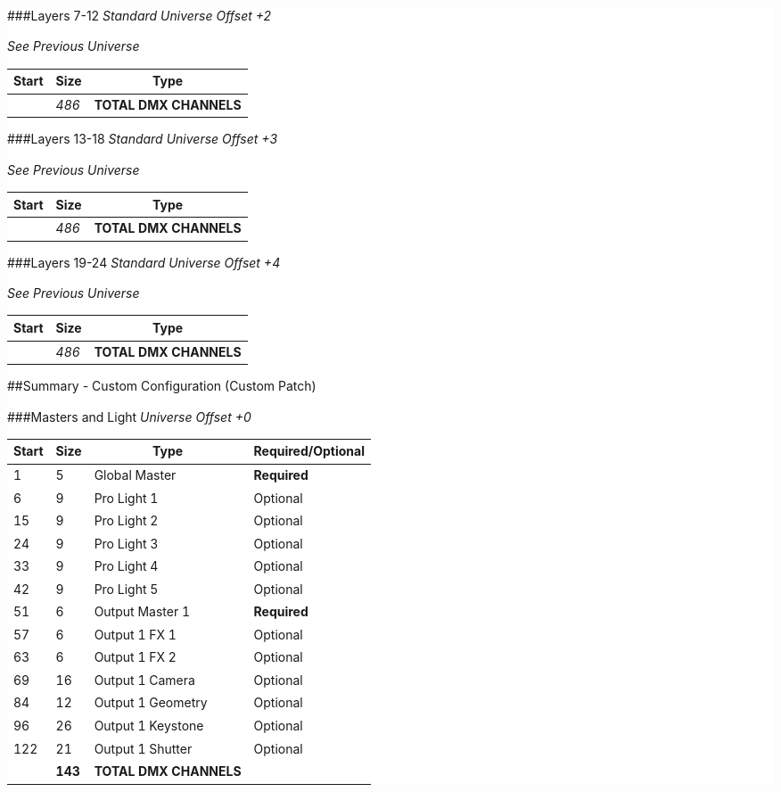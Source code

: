 ###Layers 7-12
*Standard Universe Offset +2*

*See Previous Universe*

| Start  | Size  | Type  |
---|---|---
|| *486*  | **TOTAL DMX CHANNELS** |

###Layers 13-18
*Standard Universe Offset +3*

*See Previous Universe*

| Start  | Size  | Type  |
---|---|---
|| *486*  | **TOTAL DMX CHANNELS** |

###Layers 19-24
*Standard Universe Offset +4*

*See Previous Universe*

| Start  | Size  | Type  |
---|---|---
|| *486*  | **TOTAL DMX CHANNELS** |

##Summary - Custom Configuration (Custom Patch)

###Masters and Light
*Universe Offset +0*

| Start  | Size  | Type  | Required/Optional |
---|---|---|---
| 1 | 5 | Global Master | **Required** |
| 6 | 9  | Pro Light 1 | Optional |
| 15 | 9 | Pro Light 2 | Optional |
| 24 | 9  | Pro Light 3 | Optional |
| 33 | 9  | Pro Light 4 | Optional |
| 42 | 9  | Pro Light 5 | Optional |
| 51 | 6 | Output Master 1 | **Required** |
| 57 | 6 | Output 1 FX 1 | Optional |
| 63| 6 | Output 1 FX 2 | Optional |
| 69 | 16 | Output 1 Camera | Optional |
| 84 | 12 | Output 1 Geometry | Optional |
| 96 | 26 | Output 1 Keystone | Optional |
| 122 | 21 | Output 1 Shutter | Optional |
| | **143**  | **TOTAL DMX CHANNELS** |
